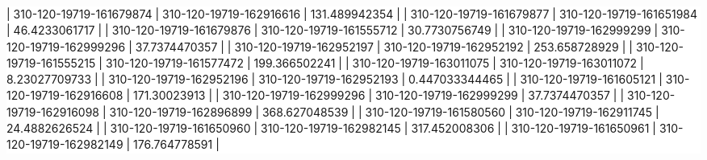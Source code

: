| 310-120-19719-161679874 | 310-120-19719-162916616 | 131.489942354 |
| 310-120-19719-161679877 | 310-120-19719-161651984 | 46.4233061717 |
| 310-120-19719-161679876 | 310-120-19719-161555712 | 30.7730756749 |
| 310-120-19719-162999299 | 310-120-19719-162999296 | 37.7374470357 |
| 310-120-19719-162952197 | 310-120-19719-162952192 | 253.658728929 |
| 310-120-19719-161555215 | 310-120-19719-161577472 | 199.366502241 |
| 310-120-19719-163011075 | 310-120-19719-163011072 | 8.23027709733 |
| 310-120-19719-162952196 | 310-120-19719-162952193 | 0.447033344465 |
| 310-120-19719-161605121 | 310-120-19719-162916608 | 171.30023913 |
| 310-120-19719-162999296 | 310-120-19719-162999299 | 37.7374470357 |
| 310-120-19719-162916098 | 310-120-19719-162896899 | 368.627048539 |
| 310-120-19719-161580560 | 310-120-19719-162911745 | 24.4882626524 |
| 310-120-19719-161650960 | 310-120-19719-162982145 | 317.452008306 |
| 310-120-19719-161650961 | 310-120-19719-162982149 | 176.764778591 |
